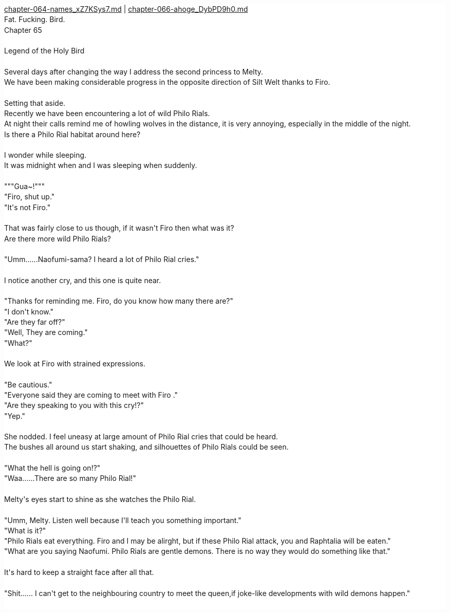 [chapter-064-names_xZ7KSys7.md](./chapter-064-names_xZ7KSys7.md) | [chapter-066-ahoge_DybPD9h0.md](./chapter-066-ahoge_DybPD9h0.md) <br/>
Fat. Fucking. Bird. <br/>
Chapter 65 <br/>
 <br/>
Legend of the Holy Bird <br/>
 <br/>
Several days after changing the way I address the second princess to Melty. <br/>
We have been making considerable progress in the opposite direction of Silt Welt thanks to Firo. <br/>
 <br/>
Setting that aside. <br/>
Recently we have been encountering a lot of wild Philo Rials. <br/>
At night their calls remind me of howling wolves in the distance, it is very annoying, especially in the middle of the night. <br/>
Is there a Philo Rial habitat around here? <br/>
 <br/>
I wonder while sleeping. <br/>
It was midnight when and I was sleeping when suddenly. <br/>
 <br/>
"""Gua~!""" <br/>
"Firo, shut up." <br/>
"It's not Firo." <br/>
 <br/>
That was fairly close to us though, if it wasn't Firo then what was it? <br/>
Are there more wild Philo Rials? <br/>
 <br/>
"Umm......Naofumi-sama? I heard a lot of Philo Rial cries." <br/>
 <br/>
I notice another cry, and this one is quite near. <br/>
 <br/>
"Thanks for reminding me. Firo, do you know how many there are?" <br/>
"I don't know." <br/>
"Are they far off?" <br/>
"Well, They are coming." <br/>
"What?" <br/>
 <br/>
We look at Firo with strained expressions. <br/>
 <br/>
"Be cautious." <br/>
"Everyone said they are coming to meet with Firo ." <br/>
"Are they speaking to you with this cry!?" <br/>
"Yep." <br/>
 <br/>
She nodded. I feel uneasy at large amount of Philo Rial cries that could be heard. <br/>
The bushes all around us start shaking, and silhouettes of Philo Rials could be seen. <br/>
 <br/>
"What the hell is going on!?" <br/>
"Waa......There are so many Philo Rial!" <br/>
 <br/>
Melty's eyes start to shine as she watches the Philo Rial. <br/>
 <br/>
"Umm, Melty. Listen well because I'll teach you something important." <br/>
"What is it?" <br/>
"Philo Rials eat everything. Firo and I may be alirght, but if these Philo Rial attack, you and Raphtalia will be eaten." <br/>
"What are you saying Naofumi. Philo Rials are gentle demons. There is no way they would do something like that." <br/>
 <br/>
It's hard to keep a straight face after all that. <br/>
 <br/>
"Shit...... I can't get to the neighbouring country to meet the queen,if joke-like developments with wild demons happen." <br/>
 <br/>